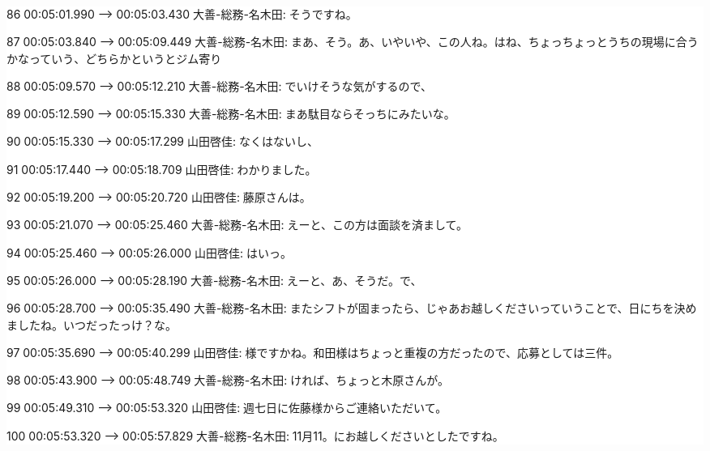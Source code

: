 86
00:05:01.990 --> 00:05:03.430
大善-総務-名木田: そうですね。

87
00:05:03.840 --> 00:05:09.449
大善-総務-名木田: まあ、そう。あ、いやいや、この人ね。はね、ちょっちょっとうちの現場に合うかなっていう、どちらかというとジム寄り

88
00:05:09.570 --> 00:05:12.210
大善-総務-名木田: でいけそうな気がするので、

89
00:05:12.590 --> 00:05:15.330
大善-総務-名木田: まあ駄目ならそっちにみたいな。

90
00:05:15.330 --> 00:05:17.299
山田啓佳: なくはないし、

91
00:05:17.440 --> 00:05:18.709
山田啓佳: わかりました。

92
00:05:19.200 --> 00:05:20.720
山田啓佳: 藤原さんは。

93
00:05:21.070 --> 00:05:25.460
大善-総務-名木田: えーと、この方は面談を済まして。

94
00:05:25.460 --> 00:05:26.000
山田啓佳: はいっ。

95
00:05:26.000 --> 00:05:28.190
大善-総務-名木田: えーと、あ、そうだ。で、

96
00:05:28.700 --> 00:05:35.490
大善-総務-名木田: またシフトが固まったら、じゃあお越しくださいっていうことで、日にちを決めましたね。いつだったっけ？な。

97
00:05:35.690 --> 00:05:40.299
山田啓佳: 様ですかね。和田様はちょっと重複の方だったので、応募としては三件。

98
00:05:43.900 --> 00:05:48.749
大善-総務-名木田: ければ、ちょっと木原さんが。

99
00:05:49.310 --> 00:05:53.320
山田啓佳: 週七日に佐藤様からご連絡いただいて。

100
00:05:53.320 --> 00:05:57.829
大善-総務-名木田: 11月11。にお越しくださいとしたですね。
